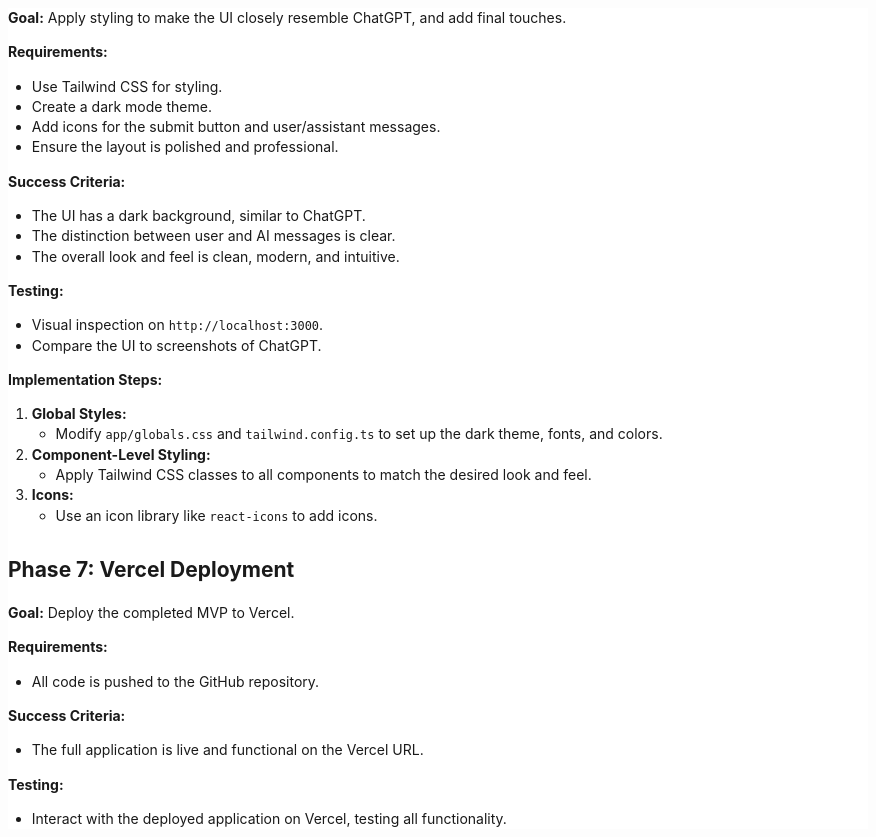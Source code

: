 **Goal:** Apply styling to make the UI closely resemble ChatGPT, and add final touches.

**Requirements:**
*   Use Tailwind CSS for styling.
*   Create a dark mode theme.
*   Add icons for the submit button and user/assistant messages.
*   Ensure the layout is polished and professional.

**Success Criteria:**
*   The UI has a dark background, similar to ChatGPT.
*   The distinction between user and AI messages is clear.
*   The overall look and feel is clean, modern, and intuitive.

**Testing:**
*   Visual inspection on `http://localhost:3000`.
*   Compare the UI to screenshots of ChatGPT.

**Implementation Steps:**
1.  **Global Styles:**
    *   Modify `app/globals.css` and `tailwind.config.ts` to set up the dark theme, fonts, and colors.
2.  **Component-Level Styling:**
    *   Apply Tailwind CSS classes to all components to match the desired look and feel.
3.  **Icons:**
    *   Use an icon library like `react-icons` to add icons.

## Phase 7: Vercel Deployment

**Goal:** Deploy the completed MVP to Vercel.

**Requirements:**
*   All code is pushed to the GitHub repository.

**Success Criteria:**
*   The full application is live and functional on the Vercel URL.

**Testing:**
*   Interact with the deployed application on Vercel, testing all functionality.
